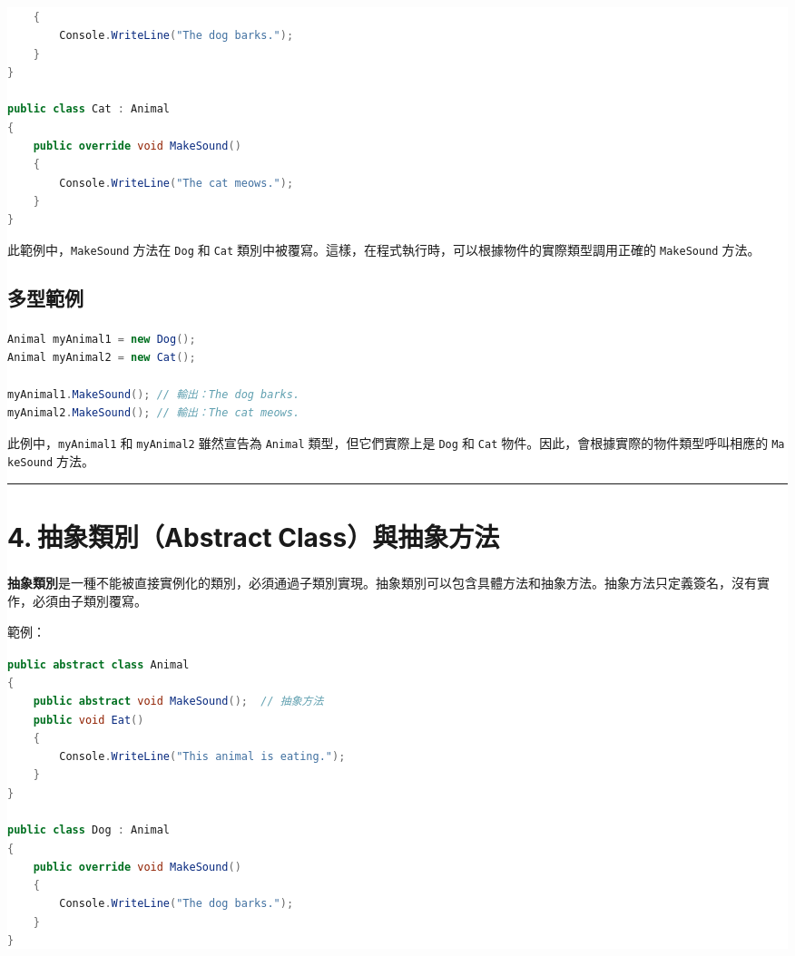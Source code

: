 ```csharp
    {
        Console.WriteLine("The dog barks.");
    }
}

public class Cat : Animal
{
    public override void MakeSound()
    {
        Console.WriteLine("The cat meows.");
    }
}
```

此範例中，`MakeSound` 方法在 `Dog` 和 `Cat` 類別中被覆寫。這樣，在程式執行時，可以根據物件的實際類型調用正確的 `MakeSound` 方法。

## 多型範例
```csharp
Animal myAnimal1 = new Dog();
Animal myAnimal2 = new Cat();

myAnimal1.MakeSound(); // 輸出：The dog barks.
myAnimal2.MakeSound(); // 輸出：The cat meows.
```

此例中，`myAnimal1` 和 `myAnimal2` 雖然宣告為 `Animal` 類型，但它們實際上是 `Dog` 和 `Cat` 物件。因此，會根據實際的物件類型呼叫相應的 `MakeSound` 方法。

---

# 4. 抽象類別（Abstract Class）與抽象方法

**抽象類別**是一種不能被直接實例化的類別，必須通過子類別實現。抽象類別可以包含具體方法和抽象方法。抽象方法只定義簽名，沒有實作，必須由子類別覆寫。

範例：
```csharp
public abstract class Animal
{
    public abstract void MakeSound();  // 抽象方法
    public void Eat()
    {
        Console.WriteLine("This animal is eating.");
    }
}

public class Dog : Animal
{
    public override void MakeSound()
    {
        Console.WriteLine("The dog barks.");
    }
}
```
